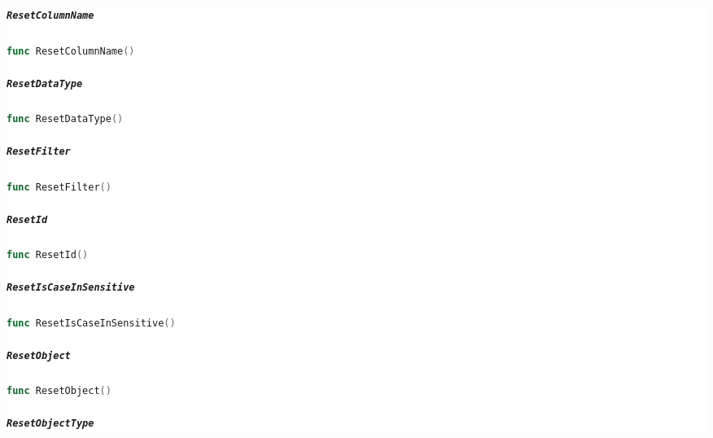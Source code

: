 ##### `ResetColumnName` <a name="ResetColumnName" id="rhizo-co-terraform-provider-oci.dataOciDataSafeSensitiveDataModelsSensitiveColumns.DataOciDataSafeSensitiveDataModelsSensitiveColumns.resetColumnName"></a>

```go
func ResetColumnName()
```

##### `ResetDataType` <a name="ResetDataType" id="rhizo-co-terraform-provider-oci.dataOciDataSafeSensitiveDataModelsSensitiveColumns.DataOciDataSafeSensitiveDataModelsSensitiveColumns.resetDataType"></a>

```go
func ResetDataType()
```

##### `ResetFilter` <a name="ResetFilter" id="rhizo-co-terraform-provider-oci.dataOciDataSafeSensitiveDataModelsSensitiveColumns.DataOciDataSafeSensitiveDataModelsSensitiveColumns.resetFilter"></a>

```go
func ResetFilter()
```

##### `ResetId` <a name="ResetId" id="rhizo-co-terraform-provider-oci.dataOciDataSafeSensitiveDataModelsSensitiveColumns.DataOciDataSafeSensitiveDataModelsSensitiveColumns.resetId"></a>

```go
func ResetId()
```

##### `ResetIsCaseInSensitive` <a name="ResetIsCaseInSensitive" id="rhizo-co-terraform-provider-oci.dataOciDataSafeSensitiveDataModelsSensitiveColumns.DataOciDataSafeSensitiveDataModelsSensitiveColumns.resetIsCaseInSensitive"></a>

```go
func ResetIsCaseInSensitive()
```

##### `ResetObject` <a name="ResetObject" id="rhizo-co-terraform-provider-oci.dataOciDataSafeSensitiveDataModelsSensitiveColumns.DataOciDataSafeSensitiveDataModelsSensitiveColumns.resetObject"></a>

```go
func ResetObject()
```

##### `ResetObjectType` <a name="ResetObjectType" id="rhizo-co-terraform-provider-oci.dataOciDataSafeSensitiveDataModelsSensitiveColumns.DataOciDataSafeSensitiveDataModelsSensitiveColumns.resetObjectType"></a>
